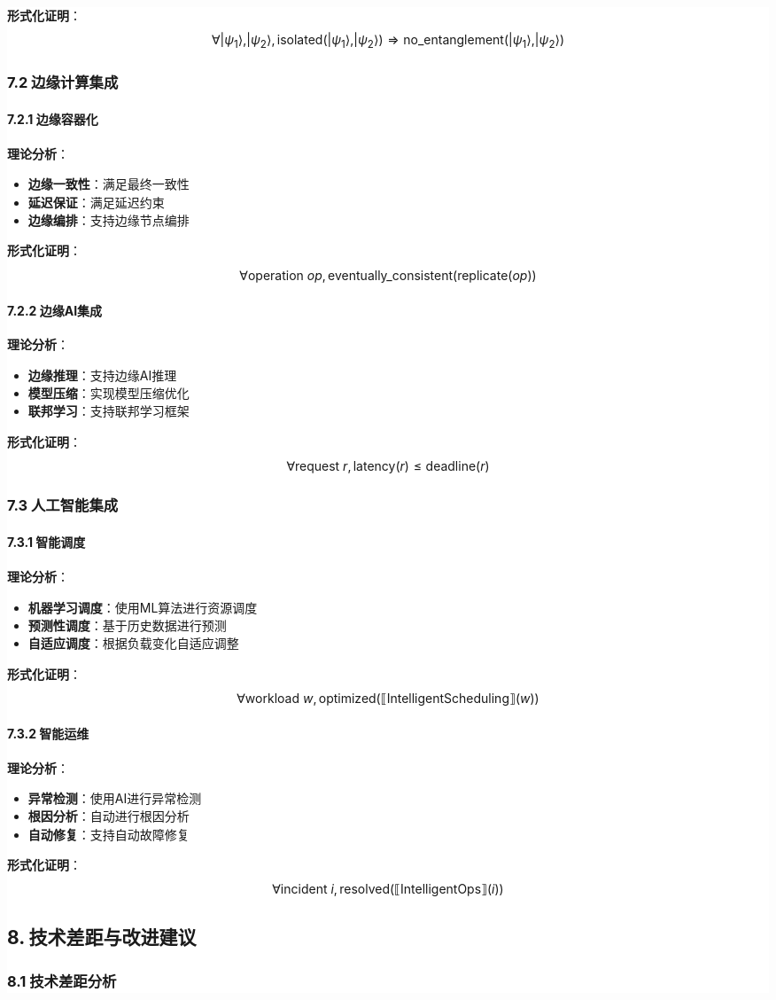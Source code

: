 **形式化证明**：
$$\forall |\psi_1\rangle, |\psi_2\rangle, \text{isolated}(|\psi_1\rangle, |\psi_2\rangle) \Rightarrow \text{no\_entanglement}(|\psi_1\rangle, |\psi_2\rangle)$$

### 7.2 边缘计算集成

#### 7.2.1 边缘容器化

**理论分析**：

- **边缘一致性**：满足最终一致性
- **延迟保证**：满足延迟约束
- **边缘编排**：支持边缘节点编排

**形式化证明**：
$$\forall \text{operation } op, \text{eventually\_consistent}(\text{replicate}(op))$$

#### 7.2.2 边缘AI集成

**理论分析**：

- **边缘推理**：支持边缘AI推理
- **模型压缩**：实现模型压缩优化
- **联邦学习**：支持联邦学习框架

**形式化证明**：
$$\forall \text{request } r, \text{latency}(r) \leq \text{deadline}(r)$$

### 7.3 人工智能集成

#### 7.3.1 智能调度

**理论分析**：

- **机器学习调度**：使用ML算法进行资源调度
- **预测性调度**：基于历史数据进行预测
- **自适应调度**：根据负载变化自适应调整

**形式化证明**：
$$\forall \text{workload } w, \text{optimized}(\llbracket \text{IntelligentScheduling} \rrbracket(w))$$

#### 7.3.2 智能运维

**理论分析**：

- **异常检测**：使用AI进行异常检测
- **根因分析**：自动进行根因分析
- **自动修复**：支持自动故障修复

**形式化证明**：
$$\forall \text{incident } i, \text{resolved}(\llbracket \text{IntelligentOps} \rrbracket(i))$$

## 8. 技术差距与改进建议

### 8.1 技术差距分析
